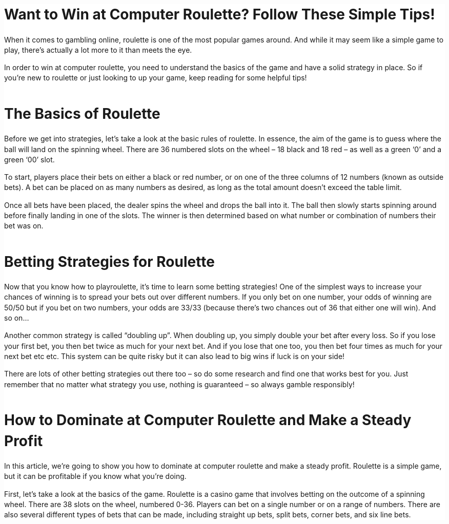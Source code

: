 #  Want to Win at Computer Roulette? Follow These Simple Tips!

When it comes to gambling online, roulette is one of the most popular games around. And while it may seem like a simple game to play, there’s actually a lot more to it than meets the eye.

In order to win at computer roulette, you need to understand the basics of the game and have a solid strategy in place. So if you’re new to roulette or just looking to up your game, keep reading for some helpful tips!

# The Basics of Roulette

Before we get into strategies, let’s take a look at the basic rules of roulette. In essence, the aim of the game is to guess where the ball will land on the spinning wheel. There are 36 numbered slots on the wheel – 18 black and 18 red – as well as a green ‘0’ and a green ‘00’ slot.

To start, players place their bets on either a black or red number, or on one of the three columns of 12 numbers (known as outside bets). A bet can be placed on as many numbers as desired, as long as the total amount doesn’t exceed the table limit.

Once all bets have been placed, the dealer spins the wheel and drops the ball into it. The ball then slowly starts spinning around before finally landing in one of the slots. The winner is then determined based on what number or combination of numbers their bet was on.

# Betting Strategies for Roulette

Now that you know how to playroulette, it’s time to learn some betting strategies! One of the simplest ways to increase your chances of winning is to spread your bets out over different numbers. If you only bet on one number, your odds of winning are 50/50 but if you bet on two numbers, your odds are 33/33 (because there’s two chances out of 36 that either one will win). And so on…

Another common strategy is called “doubling up”. When doubling up, you simply double your bet after every loss. So if you lose your first bet, you then bet twice as much for your next bet. And if you lose that one too, you then bet four times as much for your next bet etc etc. This system can be quite risky but it can also lead to big wins if luck is on your side!

There are lots of other betting strategies out there too – so do some research and find one that works best for you. Just remember that no matter what strategy you use, nothing is guaranteed – so always gamble responsibly!

#  How to Dominate at Computer Roulette and Make a Steady Profit

In this article, we’re going to show you how to dominate at computer roulette and make a steady profit. Roulette is a simple game, but it can be profitable if you know what you’re doing.

First, let’s take a look at the basics of the game. Roulette is a casino game that involves betting on the outcome of a spinning wheel. There are 38 slots on the wheel, numbered 0-36. Players can bet on a single number or on a range of numbers. There are also several different types of bets that can be made, including straight up bets, split bets, corner bets, and six line bets.
